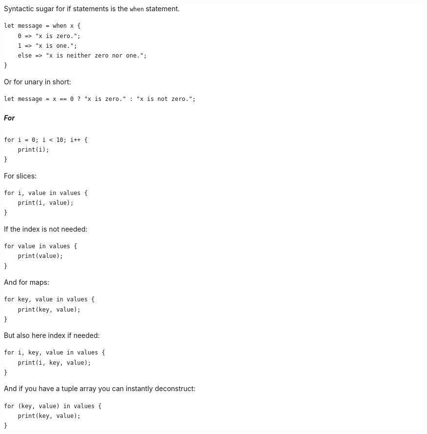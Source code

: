 Syntactic sugar for if statements is the `when` statement.

```ggw
let message = when x {
    0 => "x is zero.";
    1 => "x is one.";
    else => "x is neither zero nor one.";
}
```

Or for unary in short:

```ggw
let message = x == 0 ? "x is zero." : "x is not zero.";
```

##### For
```ggw
for i = 0; i < 10; i++ {
    print(i);
}
```

For slices:

```ggw
for i, value in values {
    print(i, value);
}
```

If the index is not needed:

```ggw
for value in values {
    print(value);
}
```

And for maps:

```ggw
for key, value in values {
    print(key, value);
}
```

But also here index if needed:

```ggw
for i, key, value in values {
    print(i, key, value);
}
```

And if you have a tuple array you can instantly deconstruct:

```ggw
for (key, value) in values {
    print(key, value);
}
```
